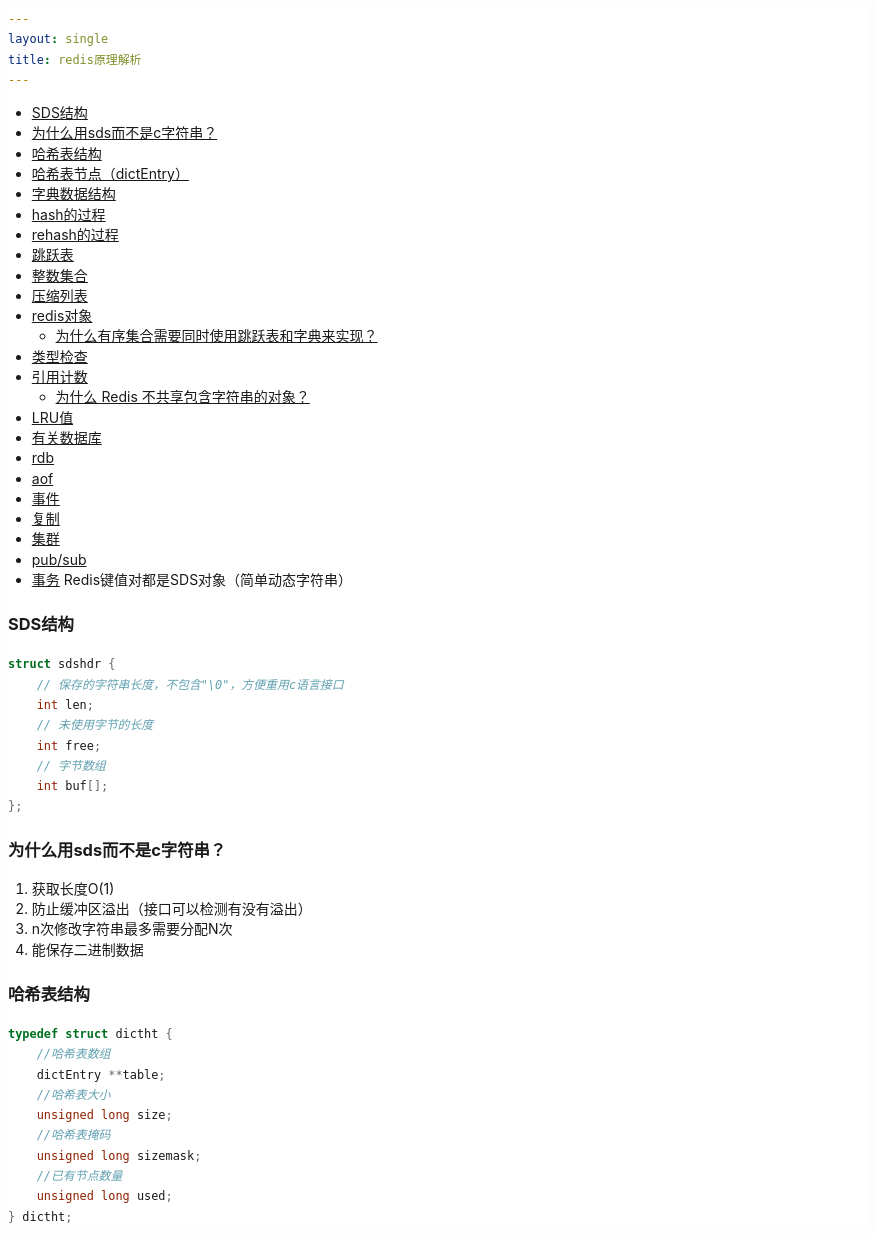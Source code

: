 ```yaml
---
layout: single
title: redis原理解析 
---
```

- [SDS结构](#sds结构)
- [为什么用sds而不是c字符串？](#为什么用sds而不是c字符串)
- [哈希表结构](#哈希表结构)
- [哈希表节点（dictEntry）](#哈希表节点dictentry)
- [字典数据结构](#字典数据结构)
- [hash的过程](#hash的过程)
- [rehash的过程](#rehash的过程)
- [跳跃表](#跳跃表)
- [整数集合](#整数集合)
- [压缩列表](#压缩列表)
- [redis对象](#redis对象)
  - [为什么有序集合需要同时使用跳跃表和字典来实现？](#为什么有序集合需要同时使用跳跃表和字典来实现)
- [类型检查](#类型检查)
- [引用计数](#引用计数)
  - [为什么 Redis 不共享包含字符串的对象？](#为什么-redis-不共享包含字符串的对象)
- [LRU值](#lru值)
- [有关数据库](#有关数据库)
- [rdb](#rdb)
- [aof](#aof)
- [事件](#事件)
- [复制](#复制)
- [集群](#集群)
- [pub/sub](#pubsub)
- [事务](#事务)
Redis键值对都是SDS对象（简单动态字符串）

### SDS结构
```c
struct sdshdr {
    // 保存的字符串长度，不包含"\0"，方便重用c语言接口
    int len;
    // 未使用字节的长度
    int free;
    // 字节数组
    int buf[];
};
```

### 为什么用sds而不是c字符串？
1. 获取长度O(1)
2. 防止缓冲区溢出（接口可以检测有没有溢出）
3. n次修改字符串最多需要分配N次
4. 能保存二进制数据

### 哈希表结构
```c
typedef struct dictht {
    //哈希表数组
    dictEntry **table;
    //哈希表大小
    unsigned long size;
    //哈希表掩码
    unsigned long sizemask;
    //已有节点数量
    unsigned long used;
} dictht;
```
